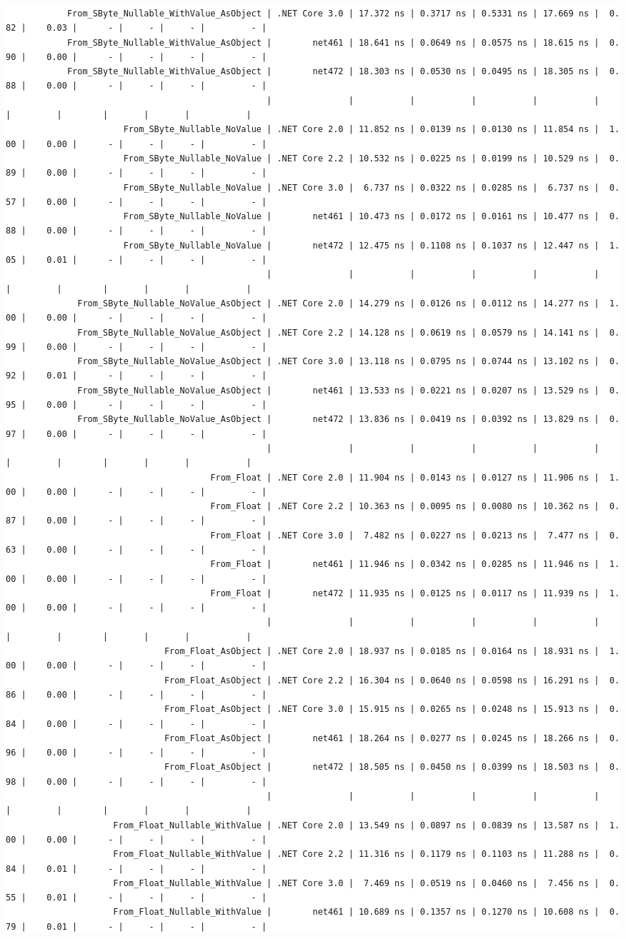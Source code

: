                 From_SByte_Nullable_WithValue_AsObject | .NET Core 3.0 | 17.372 ns | 0.3717 ns | 0.5331 ns | 17.669 ns |  0.82 |    0.03 |      - |     - |     - |         - |
                From_SByte_Nullable_WithValue_AsObject |        net461 | 18.641 ns | 0.0649 ns | 0.0575 ns | 18.615 ns |  0.90 |    0.00 |      - |     - |     - |         - |
                From_SByte_Nullable_WithValue_AsObject |        net472 | 18.303 ns | 0.0530 ns | 0.0495 ns | 18.305 ns |  0.88 |    0.00 |      - |     - |     - |         - |
                                                       |               |           |           |           |           |       |         |        |       |       |           |
                           From_SByte_Nullable_NoValue | .NET Core 2.0 | 11.852 ns | 0.0139 ns | 0.0130 ns | 11.854 ns |  1.00 |    0.00 |      - |     - |     - |         - |
                           From_SByte_Nullable_NoValue | .NET Core 2.2 | 10.532 ns | 0.0225 ns | 0.0199 ns | 10.529 ns |  0.89 |    0.00 |      - |     - |     - |         - |
                           From_SByte_Nullable_NoValue | .NET Core 3.0 |  6.737 ns | 0.0322 ns | 0.0285 ns |  6.737 ns |  0.57 |    0.00 |      - |     - |     - |         - |
                           From_SByte_Nullable_NoValue |        net461 | 10.473 ns | 0.0172 ns | 0.0161 ns | 10.477 ns |  0.88 |    0.00 |      - |     - |     - |         - |
                           From_SByte_Nullable_NoValue |        net472 | 12.475 ns | 0.1108 ns | 0.1037 ns | 12.447 ns |  1.05 |    0.01 |      - |     - |     - |         - |
                                                       |               |           |           |           |           |       |         |        |       |       |           |
                  From_SByte_Nullable_NoValue_AsObject | .NET Core 2.0 | 14.279 ns | 0.0126 ns | 0.0112 ns | 14.277 ns |  1.00 |    0.00 |      - |     - |     - |         - |
                  From_SByte_Nullable_NoValue_AsObject | .NET Core 2.2 | 14.128 ns | 0.0619 ns | 0.0579 ns | 14.141 ns |  0.99 |    0.00 |      - |     - |     - |         - |
                  From_SByte_Nullable_NoValue_AsObject | .NET Core 3.0 | 13.118 ns | 0.0795 ns | 0.0744 ns | 13.102 ns |  0.92 |    0.01 |      - |     - |     - |         - |
                  From_SByte_Nullable_NoValue_AsObject |        net461 | 13.533 ns | 0.0221 ns | 0.0207 ns | 13.529 ns |  0.95 |    0.00 |      - |     - |     - |         - |
                  From_SByte_Nullable_NoValue_AsObject |        net472 | 13.836 ns | 0.0419 ns | 0.0392 ns | 13.829 ns |  0.97 |    0.00 |      - |     - |     - |         - |
                                                       |               |           |           |           |           |       |         |        |       |       |           |
                                            From_Float | .NET Core 2.0 | 11.904 ns | 0.0143 ns | 0.0127 ns | 11.906 ns |  1.00 |    0.00 |      - |     - |     - |         - |
                                            From_Float | .NET Core 2.2 | 10.363 ns | 0.0095 ns | 0.0080 ns | 10.362 ns |  0.87 |    0.00 |      - |     - |     - |         - |
                                            From_Float | .NET Core 3.0 |  7.482 ns | 0.0227 ns | 0.0213 ns |  7.477 ns |  0.63 |    0.00 |      - |     - |     - |         - |
                                            From_Float |        net461 | 11.946 ns | 0.0342 ns | 0.0285 ns | 11.946 ns |  1.00 |    0.00 |      - |     - |     - |         - |
                                            From_Float |        net472 | 11.935 ns | 0.0125 ns | 0.0117 ns | 11.939 ns |  1.00 |    0.00 |      - |     - |     - |         - |
                                                       |               |           |           |           |           |       |         |        |       |       |           |
                                   From_Float_AsObject | .NET Core 2.0 | 18.937 ns | 0.0185 ns | 0.0164 ns | 18.931 ns |  1.00 |    0.00 |      - |     - |     - |         - |
                                   From_Float_AsObject | .NET Core 2.2 | 16.304 ns | 0.0640 ns | 0.0598 ns | 16.291 ns |  0.86 |    0.00 |      - |     - |     - |         - |
                                   From_Float_AsObject | .NET Core 3.0 | 15.915 ns | 0.0265 ns | 0.0248 ns | 15.913 ns |  0.84 |    0.00 |      - |     - |     - |         - |
                                   From_Float_AsObject |        net461 | 18.264 ns | 0.0277 ns | 0.0245 ns | 18.266 ns |  0.96 |    0.00 |      - |     - |     - |         - |
                                   From_Float_AsObject |        net472 | 18.505 ns | 0.0450 ns | 0.0399 ns | 18.503 ns |  0.98 |    0.00 |      - |     - |     - |         - |
                                                       |               |           |           |           |           |       |         |        |       |       |           |
                         From_Float_Nullable_WithValue | .NET Core 2.0 | 13.549 ns | 0.0897 ns | 0.0839 ns | 13.587 ns |  1.00 |    0.00 |      - |     - |     - |         - |
                         From_Float_Nullable_WithValue | .NET Core 2.2 | 11.316 ns | 0.1179 ns | 0.1103 ns | 11.288 ns |  0.84 |    0.01 |      - |     - |     - |         - |
                         From_Float_Nullable_WithValue | .NET Core 3.0 |  7.469 ns | 0.0519 ns | 0.0460 ns |  7.456 ns |  0.55 |    0.01 |      - |     - |     - |         - |
                         From_Float_Nullable_WithValue |        net461 | 10.689 ns | 0.1357 ns | 0.1270 ns | 10.608 ns |  0.79 |    0.01 |      - |     - |     - |         - |